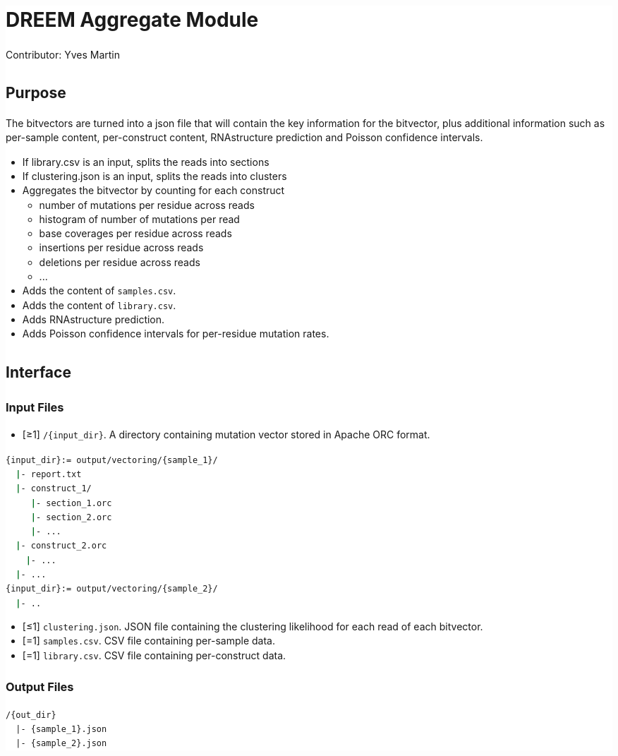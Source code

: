 # DREEM Aggregate Module
Contributor: Yves Martin

## Purpose
The bitvectors are turned into a json file that will contain the key information for the bitvector, plus additional information such as per-sample content, per-construct content, RNAstructure prediction and Poisson confidence intervals.

- If library.csv is an input, splits the reads into sections
- If clustering.json is an input, splits the reads into clusters
- Aggregates the bitvector by counting for each construct
  - number of mutations per residue across reads
  - histogram of number of mutations per read
  - base coverages per residue across reads
  - insertions per residue across reads
  - deletions per residue across reads
  - ...
- Adds the content of `samples.csv`.
- Adds the content of `library.csv`.
- Adds RNAstructure prediction.
- Adds Poisson confidence intervals for per-residue mutation rates.

## Interface

### Input Files
- [≥1] `/{input_dir}`. A directory containing mutation vector stored in Apache ORC format.
```bash
{input_dir}:= output/vectoring/{sample_1}/
  |- report.txt
  |- construct_1/
     |- section_1.orc
     |- section_2.orc
     |- ...
  |- construct_2.orc
    |- ...
  |- ...
{input_dir}:= output/vectoring/{sample_2}/
  |- ..
```
- [≤1] `clustering.json`. JSON file containing the clustering likelihood for each read of each bitvector.
- [=1] `samples.csv`. CSV file containing per-sample data.
- [=1] `library.csv`. CSV file containing per-construct data.

### Output Files
```
/{out_dir}
  |- {sample_1}.json
  |- {sample_2}.json
```
